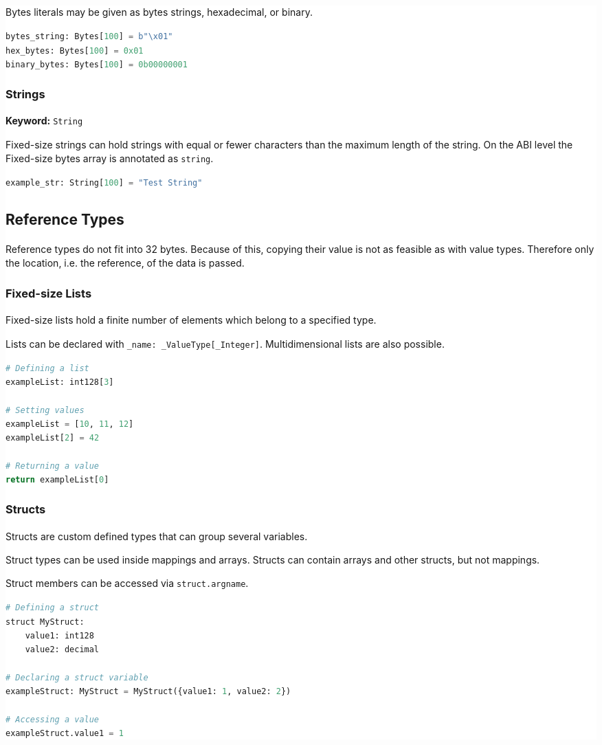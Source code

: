 Bytes literals may be given as bytes strings, hexadecimal, or binary.

```python
bytes_string: Bytes[100] = b"\x01"
hex_bytes: Bytes[100] = 0x01
binary_bytes: Bytes[100] = 0b00000001
```

### Strings

**Keyword:** `String`

Fixed-size strings can hold strings with equal or fewer characters than
the maximum length of the string. On the ABI level the Fixed-size bytes
array is annotated as `string`.

```python
example_str: String[100] = "Test String"
```

## Reference Types

Reference types do not fit into 32 bytes. Because of this, copying their
value is not as feasible as with value types. Therefore only the
location, i.e. the reference, of the data is passed.

### Fixed-size Lists

Fixed-size lists hold a finite number of elements which belong to a
specified type.

Lists can be declared with `_name: _ValueType[_Integer]`.
Multidimensional lists are also possible.

```python
# Defining a list
exampleList: int128[3]

# Setting values
exampleList = [10, 11, 12]
exampleList[2] = 42

# Returning a value
return exampleList[0]
```

### Structs

Structs are custom defined types that can group several variables.

Struct types can be used inside mappings and arrays. Structs can contain
arrays and other structs, but not mappings.

Struct members can be accessed via `struct.argname`.

```python
# Defining a struct
struct MyStruct:
    value1: int128
    value2: decimal

# Declaring a struct variable
exampleStruct: MyStruct = MyStruct({value1: 1, value2: 2})

# Accessing a value
exampleStruct.value1 = 1
```
